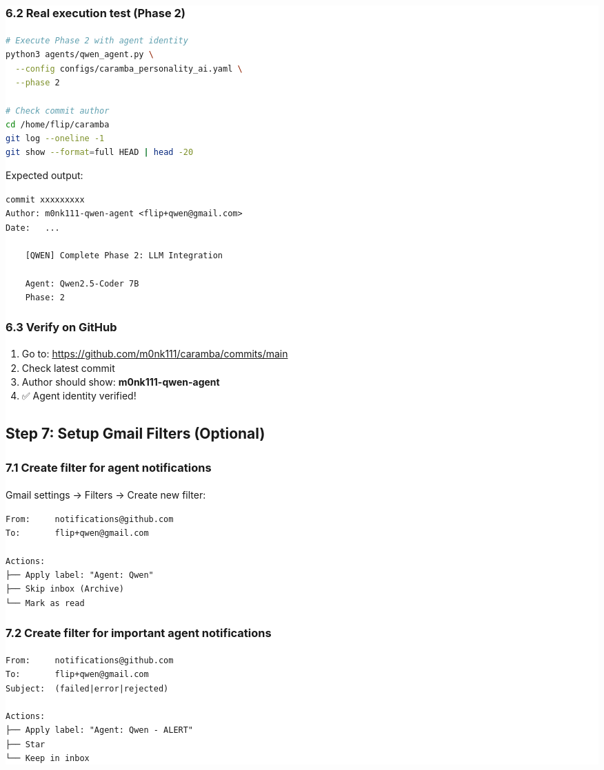 ### 6.2 Real execution test (Phase 2)

```bash
# Execute Phase 2 with agent identity
python3 agents/qwen_agent.py \
  --config configs/caramba_personality_ai.yaml \
  --phase 2

# Check commit author
cd /home/flip/caramba
git log --oneline -1
git show --format=full HEAD | head -20
```

Expected output:
```
commit xxxxxxxxx
Author: m0nk111-qwen-agent <flip+qwen@gmail.com>
Date:   ...

    [QWEN] Complete Phase 2: LLM Integration
    
    Agent: Qwen2.5-Coder 7B
    Phase: 2
```

### 6.3 Verify on GitHub

1. Go to: https://github.com/m0nk111/caramba/commits/main
2. Check latest commit
3. Author should show: **m0nk111-qwen-agent**
4. ✅ Agent identity verified!

## Step 7: Setup Gmail Filters (Optional)

### 7.1 Create filter for agent notifications

Gmail settings → Filters → Create new filter:

```
From:     notifications@github.com
To:       flip+qwen@gmail.com

Actions:
├── Apply label: "Agent: Qwen"
├── Skip inbox (Archive)
└── Mark as read
```

### 7.2 Create filter for important agent notifications

```
From:     notifications@github.com
To:       flip+qwen@gmail.com
Subject:  (failed|error|rejected)

Actions:
├── Apply label: "Agent: Qwen - ALERT"
├── Star
└── Keep in inbox
```
